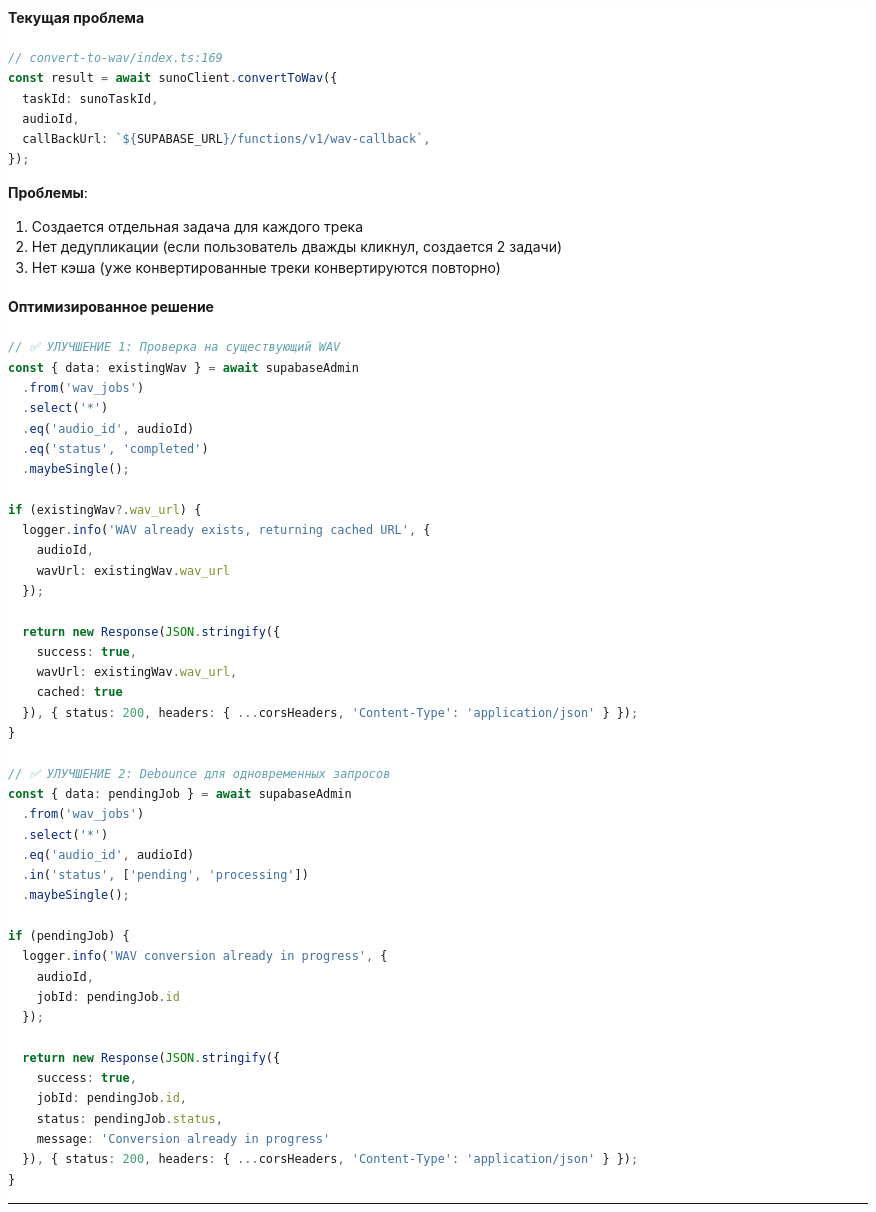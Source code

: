 #### Текущая проблема

```typescript
// convert-to-wav/index.ts:169
const result = await sunoClient.convertToWav({
  taskId: sunoTaskId,
  audioId,
  callBackUrl: `${SUPABASE_URL}/functions/v1/wav-callback`,
});
```

**Проблемы**:
1. Создается отдельная задача для каждого трека
2. Нет дедупликации (если пользователь дважды кликнул, создается 2 задачи)
3. Нет кэша (уже конвертированные треки конвертируются повторно)

#### Оптимизированное решение

```typescript
// ✅ УЛУЧШЕНИЕ 1: Проверка на существующий WAV
const { data: existingWav } = await supabaseAdmin
  .from('wav_jobs')
  .select('*')
  .eq('audio_id', audioId)
  .eq('status', 'completed')
  .maybeSingle();

if (existingWav?.wav_url) {
  logger.info('WAV already exists, returning cached URL', {
    audioId,
    wavUrl: existingWav.wav_url
  });
  
  return new Response(JSON.stringify({
    success: true,
    wavUrl: existingWav.wav_url,
    cached: true
  }), { status: 200, headers: { ...corsHeaders, 'Content-Type': 'application/json' } });
}

// ✅ УЛУЧШЕНИЕ 2: Debounce для одновременных запросов
const { data: pendingJob } = await supabaseAdmin
  .from('wav_jobs')
  .select('*')
  .eq('audio_id', audioId)
  .in('status', ['pending', 'processing'])
  .maybeSingle();

if (pendingJob) {
  logger.info('WAV conversion already in progress', {
    audioId,
    jobId: pendingJob.id
  });
  
  return new Response(JSON.stringify({
    success: true,
    jobId: pendingJob.id,
    status: pendingJob.status,
    message: 'Conversion already in progress'
  }), { status: 200, headers: { ...corsHeaders, 'Content-Type': 'application/json' } });
}
```

---